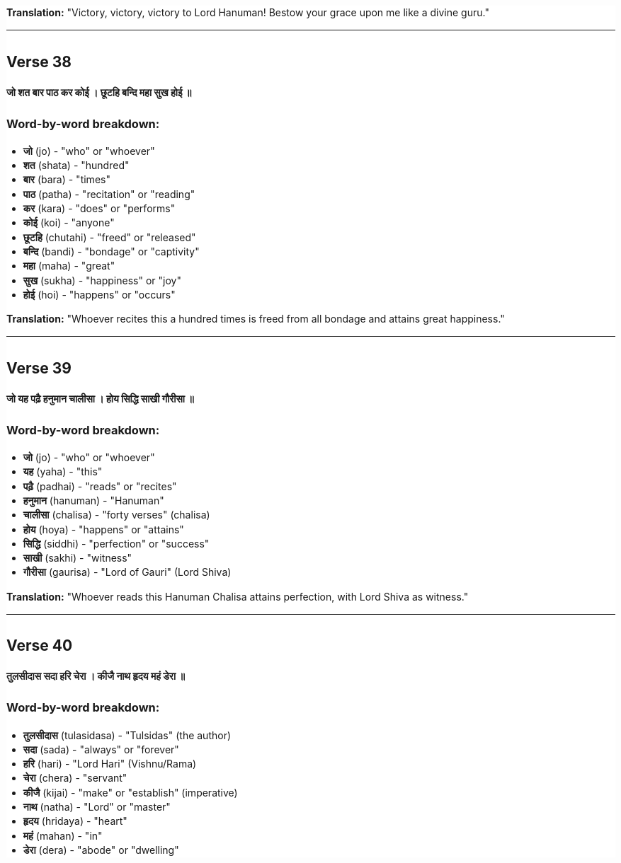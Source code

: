 **Translation:** "Victory, victory, victory to Lord Hanuman! Bestow your grace upon me like a divine guru."

---

## Verse 38

**जो शत बार पाठ कर कोई । छूटहि बन्दि महा सुख होई ॥**

### Word-by-word breakdown:
- **जो** (jo) - "who" or "whoever"
- **शत** (shata) - "hundred"
- **बार** (bara) - "times"
- **पाठ** (patha) - "recitation" or "reading"
- **कर** (kara) - "does" or "performs"
- **कोई** (koi) - "anyone"
- **छूटहि** (chutahi) - "freed" or "released"
- **बन्दि** (bandi) - "bondage" or "captivity"
- **महा** (maha) - "great"
- **सुख** (sukha) - "happiness" or "joy"
- **होई** (hoi) - "happens" or "occurs"

**Translation:** "Whoever recites this a hundred times is freed from all bondage and attains great happiness."

---

## Verse 39

**जो यह पढ़ै हनुमान चालीसा । होय सिद्धि साखी गौरीसा ॥**

### Word-by-word breakdown:
- **जो** (jo) - "who" or "whoever"
- **यह** (yaha) - "this"
- **पढ़ै** (padhai) - "reads" or "recites"
- **हनुमान** (hanuman) - "Hanuman"
- **चालीसा** (chalisa) - "forty verses" (chalisa)
- **होय** (hoya) - "happens" or "attains"
- **सिद्धि** (siddhi) - "perfection" or "success"
- **साखी** (sakhi) - "witness"
- **गौरीसा** (gaurisa) - "Lord of Gauri" (Lord Shiva)

**Translation:** "Whoever reads this Hanuman Chalisa attains perfection, with Lord Shiva as witness."

---

## Verse 40

**तुलसीदास सदा हरि चेरा । कीजै नाथ हृदय महं डेरा ॥**

### Word-by-word breakdown:
- **तुलसीदास** (tulasidasa) - "Tulsidas" (the author)
- **सदा** (sada) - "always" or "forever"
- **हरि** (hari) - "Lord Hari" (Vishnu/Rama)
- **चेरा** (chera) - "servant"
- **कीजै** (kijai) - "make" or "establish" (imperative)
- **नाथ** (natha) - "Lord" or "master"
- **हृदय** (hridaya) - "heart"
- **महं** (mahan) - "in"
- **डेरा** (dera) - "abode" or "dwelling"
